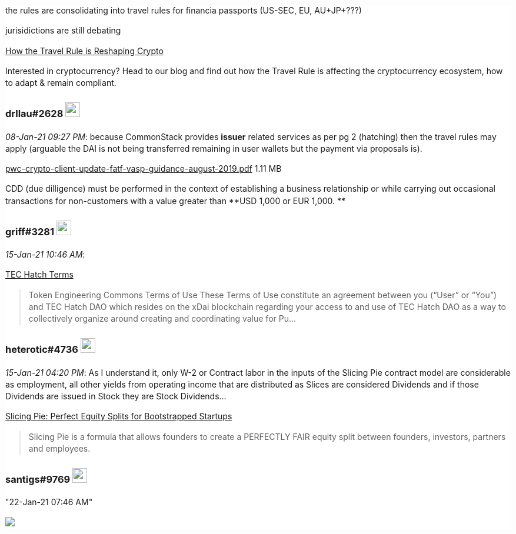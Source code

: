 the rules are consolidating into travel rules for financia passports (US-SEC, EU, AU+JP+???)

jurisidictions are still debating 

[How the Travel Rule is Reshaping Crypto](https://blog.inboundfintech.com/how-the-travel-rule-is-reshaping-crypto)

Interested in cryptocurrency? Head to our blog and find out how the Travel Rule is affecting the cryptocurrency ecosystem, how to adapt &amp; remain compliant.


<h3>drllau#2628  <img src="https://cdn.discordapp.com/avatars/551837798399737879/667222b1d55ec24c04e2cb8c8666a1b7.png" width="25" height="25" /></h3>

_08-Jan-21 09:27 PM_:	because CommonStack provides **issuer** related services  as per pg 2 (hatching) then the travel rules may apply (arguable the DAI is not being transferred remaining in user wallets but the payment via proposals is).

[pwc-crypto-client-update-fatf-vasp-guidance-august-2019.pdf](https://cdn.discordapp.com/attachments/770327060442775573/797290379934302218/pwc-crypto-client-update-fatf-vasp-guidance-august-2019.pdf)
1.11 MB

CDD (due dilligence) must be performed in the context of establishing a business relationship or while carrying out occasional transactions for non-customers with a value greater than **USD 1,000 or EUR 1,000. **



<h3>griff#3281  <img src="https://cdn.discordapp.com/avatars/395673197615513600/29a506011b5a6221f234c9ba91de6ef1.png" width="25" height="25" /></h3>

_15-Jan-21 10:46 AM_:	

[TEC Hatch Terms](https://docs.google.com/document/d/1voxAC_XZfbElTF8NRDTrB4Kaz3Js2J9ShvHx5FsUcdA/edit)
> Token Engineering Commons Terms of Use  These Terms of Use constitute an agreement between you (“User” or “You”) and TEC Hatch DAO which resides on the xDai blockchain regarding your access to and use of TEC Hatch DAO as a way to collectively organize around creating and coordinating value for Pu...

<h3>heterotic#4736  <img src="https://cdn.discordapp.com/avatars/433877851612381204/f60ee75b799acfa2974cb99539dd9b9c.png" width="25" height="25" /></h3>

_15-Jan-21 04:20 PM_:	As I understand it, only W-2 or Contract labor in the inputs of the Slicing Pie contract model are considerable as employment, all other yields from operating income that are distributed as Slices are considered Dividends and if those Dividends are issued in Stock they are Stock Dividends... 

[Slicing Pie: Perfect Equity Splits for Bootstrapped Startups](https://slicingpie.com/grunt-fund-agreements/)
> Slicing Pie is a formula that allows founders to create a PERFECTLY FAIR equity split between founders, investors, partners and employees.


<h3>santigs#9769  <img src="https://cdn.discordapp.com/avatars/434632218246381569/ecb10317edc17d2e273d2404cc6f6a52.png" width="25" height="25" /></h3>

"22-Jan-21 07:46 AM"


![](https://cdn.discordapp.com/attachments/770327060442775573/802157360247472199/TEC_Template_4.jpg)
